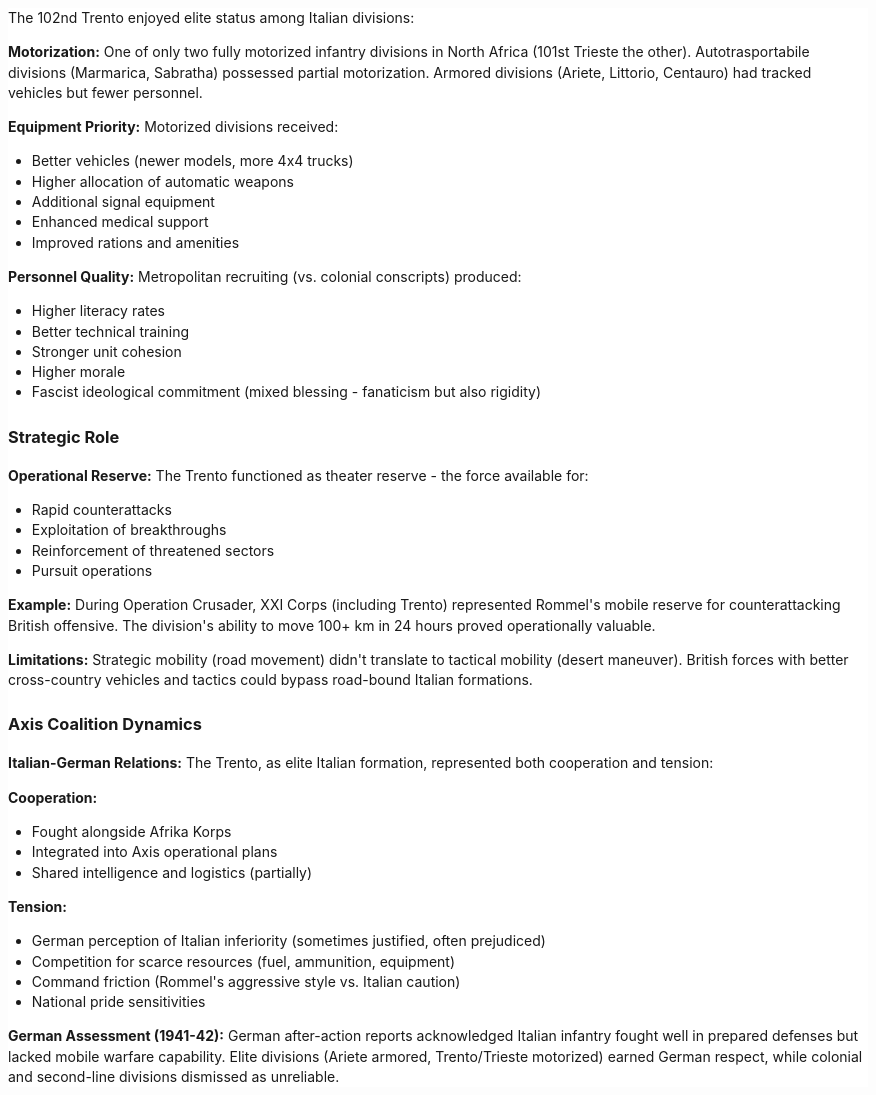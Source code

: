 The 102nd Trento enjoyed elite status among Italian divisions:

**Motorization:** One of only two fully motorized infantry divisions in North Africa (101st Trieste the other). Autotrasportabile divisions (Marmarica, Sabratha) possessed partial motorization. Armored divisions (Ariete, Littorio, Centauro) had tracked vehicles but fewer personnel.

**Equipment Priority:** Motorized divisions received:
- Better vehicles (newer models, more 4x4 trucks)
- Higher allocation of automatic weapons
- Additional signal equipment
- Enhanced medical support
- Improved rations and amenities

**Personnel Quality:** Metropolitan recruiting (vs. colonial conscripts) produced:
- Higher literacy rates
- Better technical training
- Stronger unit cohesion
- Higher morale
- Fascist ideological commitment (mixed blessing - fanaticism but also rigidity)

### Strategic Role

**Operational Reserve:**
The Trento functioned as theater reserve - the force available for:
- Rapid counterattacks
- Exploitation of breakthroughs
- Reinforcement of threatened sectors
- Pursuit operations

**Example:** During Operation Crusader, XXI Corps (including Trento) represented Rommel's mobile reserve for counterattacking British offensive. The division's ability to move 100+ km in 24 hours proved operationally valuable.

**Limitations:**
Strategic mobility (road movement) didn't translate to tactical mobility (desert maneuver). British forces with better cross-country vehicles and tactics could bypass road-bound Italian formations.

### Axis Coalition Dynamics

**Italian-German Relations:**
The Trento, as elite Italian formation, represented both cooperation and tension:

**Cooperation:**
- Fought alongside Afrika Korps
- Integrated into Axis operational plans
- Shared intelligence and logistics (partially)

**Tension:**
- German perception of Italian inferiority (sometimes justified, often prejudiced)
- Competition for scarce resources (fuel, ammunition, equipment)
- Command friction (Rommel's aggressive style vs. Italian caution)
- National pride sensitivities

**German Assessment (1941-42):**
German after-action reports acknowledged Italian infantry fought well in prepared defenses but lacked mobile warfare capability. Elite divisions (Ariete armored, Trento/Trieste motorized) earned German respect, while colonial and second-line divisions dismissed as unreliable.
